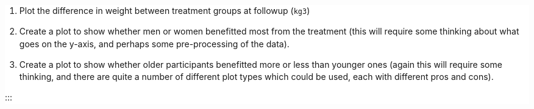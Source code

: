 1. Plot the difference in weight between treatment groups at followup (`kg3`)

2. Create a plot to show whether men or women benefitted most from the treatment (this will require
   some thinking about what goes on the y-axis, and perhaps some pre-processing of the data).

3. Create a plot to show whether older participants benefitted more or less than younger ones (again
   this will require some thinking, and there are quite a number of different plot types which could
   be used, each with different pros and cons).

:::



